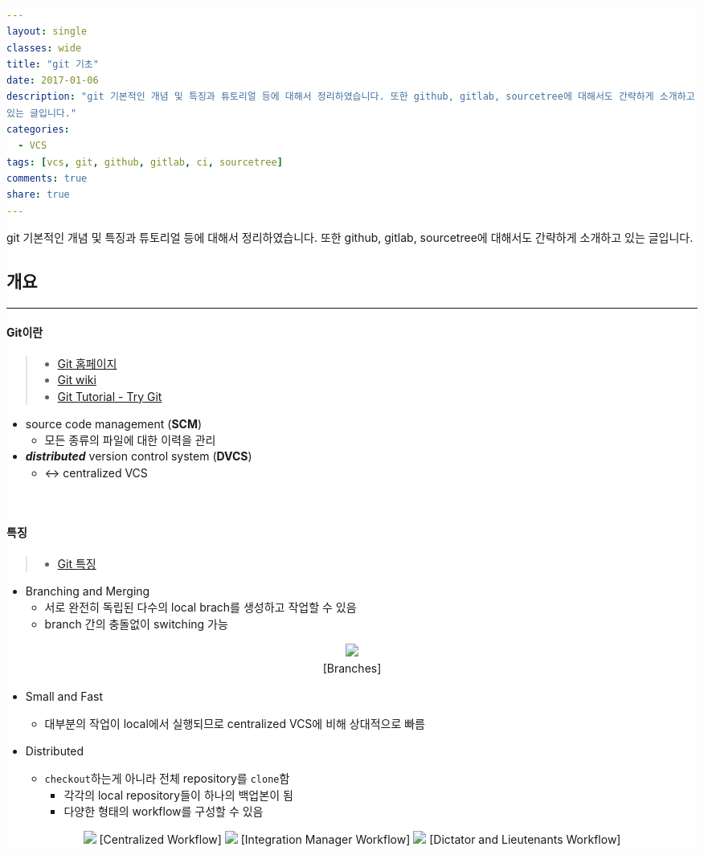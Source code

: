 ```yaml
---
layout: single
classes: wide
title: "git 기초"
date: 2017-01-06
description: "git 기본적인 개념 및 특징과 튜토리얼 등에 대해서 정리하였습니다. 또한 github, gitlab, sourcetree에 대해서도 간략하게 소개하고 있는 글입니다."
categories:
  - VCS
tags: [vcs, git, github, gitlab, ci, sourcetree]
comments: true
share: true
---
```


git 기본적인 개념 및 특징과 튜토리얼 등에 대해서 정리하였습니다. 또한 github, gitlab, sourcetree에 대해서도 간략하게 소개하고 있는 글입니다.

## 개요
---

#### Git이란
> - [Git 홈페이지](https://git-scm.com/)
> - [Git wiki](https://en.wikipedia.org/wiki/Git)
> - [Git Tutorial - Try Git](https://try.github.io/)

- source code management (**SCM**)
  - 모든 종류의 파일에 대한 이력을 관리
- ***distributed*** version control system (**DVCS**)
  - <-> centralized VCS
<br />

#### 특징
> - [Git 특징](https://git-scm.com/about)

- Branching and Merging
  - 서로 완전히 독립된 다수의 local brach를 생성하고 작업할 수 있음
  - branch 간의 충돌없이 switching 가능

<p align="center">
  <img src="https://git-scm.com/images/about/branches@2x.png" width="60%">
  <br /><span>[Branches]</span>
</p>

- Small and Fast
  - 대부분의 작업이 local에서 실행되므로 centralized VCS에 비해 상대적으로 빠름

- Distributed
  - `checkout`하는게 아니라 전체 repository를 `clone`함
    - 각각의 local repository들이 하나의 백업본이 됨
    - 다양한 형태의 workflow를 구성할 수 있음

<p align="center">
  <img src="https://git-scm.com/images/about/workflow-a@2x.png" width="60%">
  <span>[Centralized Workflow]</span>
  <img src="https://git-scm.com/images/about/workflow-b@2x.png" width="60%">
  <span>[Integration Manager Workflow]</span>
  <img src="https://git-scm.com/images/about/workflow-c@2x.png" width="60%">
  <span>[Dictator and Lieutenants Workflow]</span>
</p>
